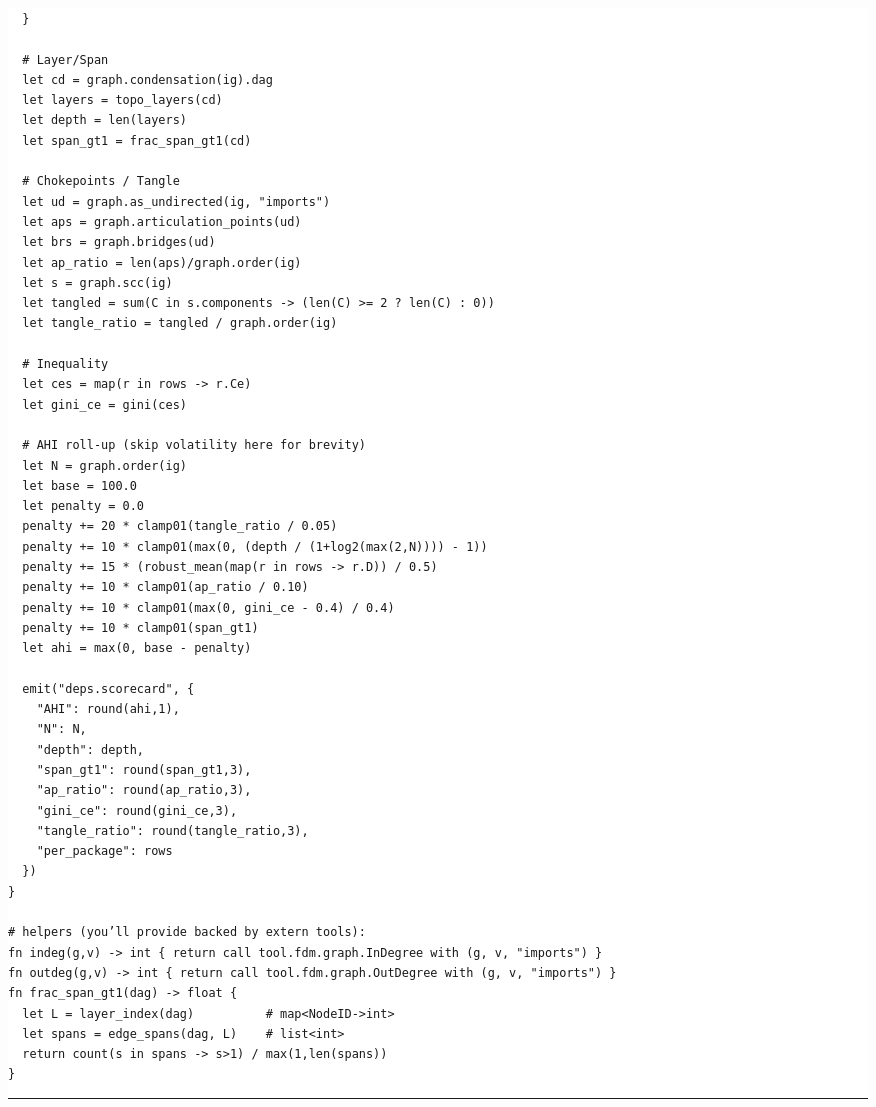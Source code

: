 ```ns
  }

  # Layer/Span
  let cd = graph.condensation(ig).dag
  let layers = topo_layers(cd)
  let depth = len(layers)
  let span_gt1 = frac_span_gt1(cd)

  # Chokepoints / Tangle
  let ud = graph.as_undirected(ig, "imports")
  let aps = graph.articulation_points(ud)
  let brs = graph.bridges(ud)
  let ap_ratio = len(aps)/graph.order(ig)
  let s = graph.scc(ig)
  let tangled = sum(C in s.components -> (len(C) >= 2 ? len(C) : 0))
  let tangle_ratio = tangled / graph.order(ig)

  # Inequality
  let ces = map(r in rows -> r.Ce)
  let gini_ce = gini(ces)

  # AHI roll-up (skip volatility here for brevity)
  let N = graph.order(ig)
  let base = 100.0
  let penalty = 0.0
  penalty += 20 * clamp01(tangle_ratio / 0.05)
  penalty += 10 * clamp01(max(0, (depth / (1+log2(max(2,N)))) - 1))
  penalty += 15 * (robust_mean(map(r in rows -> r.D)) / 0.5)
  penalty += 10 * clamp01(ap_ratio / 0.10)
  penalty += 10 * clamp01(max(0, gini_ce - 0.4) / 0.4)
  penalty += 10 * clamp01(span_gt1)
  let ahi = max(0, base - penalty)

  emit("deps.scorecard", {
    "AHI": round(ahi,1),
    "N": N,
    "depth": depth,
    "span_gt1": round(span_gt1,3),
    "ap_ratio": round(ap_ratio,3),
    "gini_ce": round(gini_ce,3),
    "tangle_ratio": round(tangle_ratio,3),
    "per_package": rows
  })
}

# helpers (you’ll provide backed by extern tools):
fn indeg(g,v) -> int { return call tool.fdm.graph.InDegree with (g, v, "imports") }
fn outdeg(g,v) -> int { return call tool.fdm.graph.OutDegree with (g, v, "imports") }
fn frac_span_gt1(dag) -> float { 
  let L = layer_index(dag)          # map<NodeID->int>
  let spans = edge_spans(dag, L)    # list<int>
  return count(s in spans -> s>1) / max(1,len(spans))
}
```

---